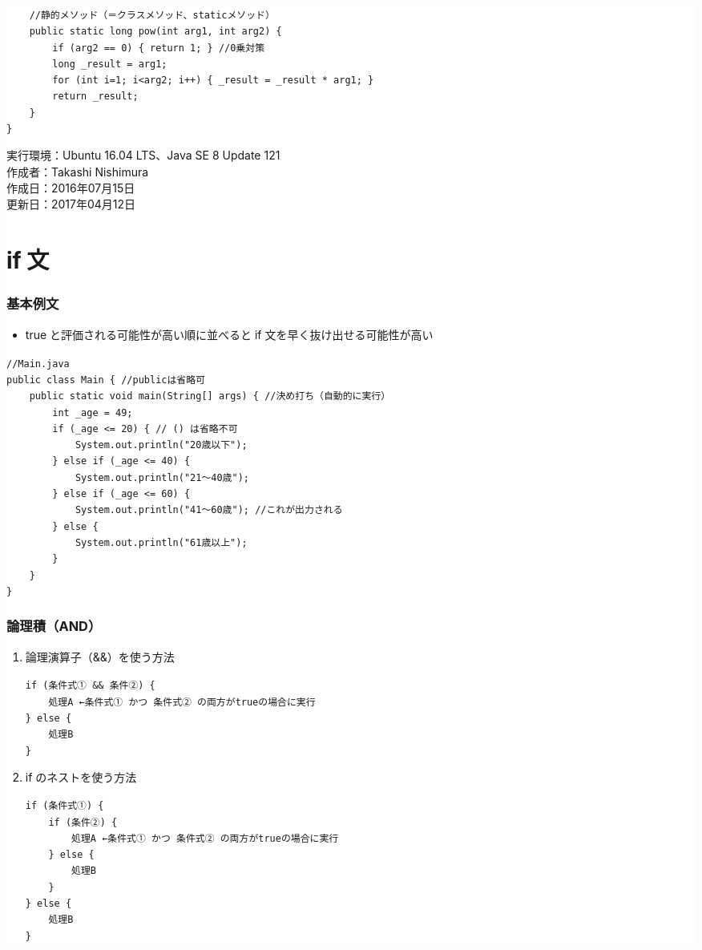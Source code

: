 ```
    //静的メソッド（＝クラスメソッド、staticメソッド）
    public static long pow(int arg1, int arg2) {
        if (arg2 == 0) { return 1; } //0乗対策
        long _result = arg1;
        for (int i=1; i<arg2; i++) { _result = _result * arg1; }
        return _result;
    }
}
```

実行環境：Ubuntu 16.04 LTS、Java SE 8 Update 121  
作成者：Takashi Nishimura  
作成日：2016年07月15日  
更新日：2017年04月12日


<a name="if文"></a>
# <b>if 文</b>

### 基本例文
* true と評価される可能性が高い順に並べると if 文を早く抜け出せる可能性が高い
```
//Main.java
public class Main { //publicは省略可
    public static void main(String[] args) { //決め打ち（自動的に実行）
        int _age = 49;
        if (_age <= 20) { // () は省略不可
            System.out.println("20歳以下");
        } else if (_age <= 40) {
            System.out.println("21〜40歳");
        } else if (_age <= 60) {
            System.out.println("41〜60歳"); //これが出力される
        } else {
            System.out.println("61歳以上");
        }
    }
}
```

### 論理積（AND）
1. 論理演算子（&&）を使う方法
    ```
    if (条件式① && 条件②) {
        処理A ←条件式① かつ 条件式② の両方がtrueの場合に実行
    } else {
        処理B
    }
    ```

1. if のネストを使う方法
    ```
    if (条件式①) {
        if (条件②) {
            処理A ←条件式① かつ 条件式② の両方がtrueの場合に実行
        } else {
            処理B
        }
    } else {
        処理B
    }
    ```
